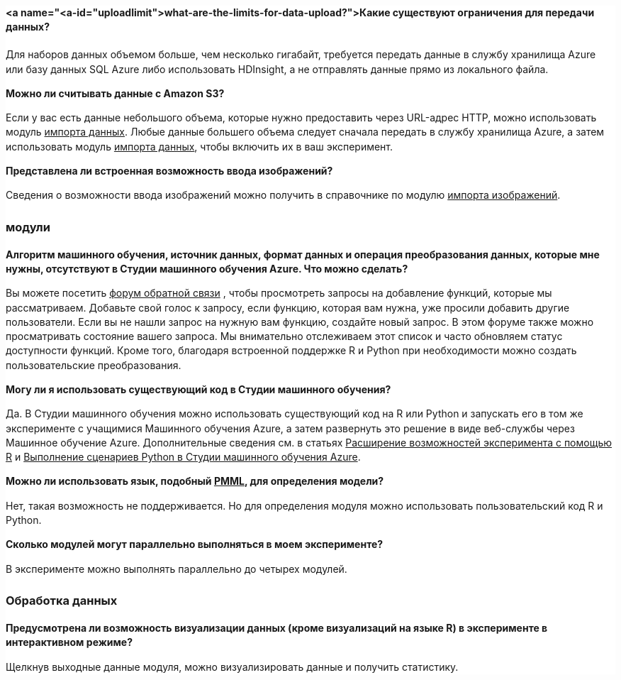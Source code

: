 #### <a name="<a-id="uploadlimit"></a>what-are-the-limits-for-data-upload?"></a><a id="UploadLimit"></a>Какие существуют ограничения для передачи данных?
Для наборов данных объемом больше, чем несколько гигабайт, требуется передать данные в службу хранилища Azure или базу данных SQL Azure либо использовать HDInsight, а не отправлять данные прямо из локального файла.

**Можно ли считывать данные с Amazon S3?**

Если у вас есть данные небольшого объема, которые нужно предоставить через URL-адрес HTTP, можно использовать модуль [импорта данных][import-data]. Любые данные большего объема следует сначала передать в службу хранилища Azure, а затем использовать модуль [импорта данных][import-data], чтобы включить их в ваш эксперимент.


**Представлена ли встроенная возможность ввода изображений?**

Сведения о возможности ввода изображений можно получить в справочнике по модулю [импорта изображений][image-reader].

### <a name="modules"></a>модули
**Алгоритм машинного обучения, источник данных, формат данных и операция преобразования данных, которые мне нужны, отсутствуют в Студии машинного обучения Azure. Что можно сделать?**

Вы можете посетить [форум обратной связи](http://go.microsoft.com/fwlink/?LinkId=404231) , чтобы просмотреть запросы на добавление функций, которые мы рассматриваем. Добавьте свой ​​голос к запросу, если функцию, которая вам нужна, уже просили добавить другие пользователи. Если вы не нашли запрос на нужную вам функцию, создайте новый запрос. В этом форуме также можно просматривать состояние вашего запроса. Мы внимательно отслеживаем этот список и часто обновляем статус доступности функций. Кроме того, благодаря встроенной поддержке R и Python при необходимости можно создать пользовательские преобразования.

**Могу ли я использовать существующий код в Студии машинного обучения?**

Да. В Студии машинного обучения можно использовать существующий код на R или Python и запускать его в том же эксперименте с учащимися Машинного обучения Azure, а затем развернуть это решение в виде веб-службы через Машинное обучение Azure. Дополнительные сведения см. в статьях [Расширение возможностей эксперимента с помощью R](machine-learning-extend-your-experiment-with-r.md) и [Выполнение сценариев Python в Студии машинного обучения Azure](machine-learning-execute-python-scripts.md).

**Можно ли использовать язык, подобный [PMML](http://en.wikipedia.org/wiki/Predictive_Model_Markup_Language), для определения модели?**

Нет, такая возможность не поддерживается. Но для определения модуля можно использовать пользовательский код R и Python.

**Сколько модулей могут параллельно выполняться в моем эксперименте?**  

В эксперименте можно выполнять параллельно до четырех модулей.

### <a name="data-processing"></a>Обработка данных
**Предусмотрена ли возможность визуализации данных (кроме визуализаций на языке R) в эксперименте в интерактивном режиме?**

Щелкнув выходные данные модуля, можно визуализировать данные и получить статистику.


[image-reader]: https://msdn.microsoft.com/library/azure/893f8c57-1d36-456d-a47b-d29ae67f5d84/
[join]: https://msdn.microsoft.com/library/azure/124865f7-e901-4656-adac-f4cb08248099/
[machine-learning-modules]: https://msdn.microsoft.com/library/azure/6d9e2516-1343-4859-a3dc-9673ccec9edc/
[partition-and-sample]: https://msdn.microsoft.com/library/azure/a8726e34-1b3e-4515-b59a-3e4a475654b8/
[import-data]: https://msdn.microsoft.com/library/azure/4e1b0fe6-aded-4b3f-a36f-39b8862b9004/
[export-data]: https://msdn.microsoft.com/library/azure/7A391181-B6A7-4AD4-B82D-E419C0D6522C
[split]: https://msdn.microsoft.com/library/azure/70530644-c97a-4ab6-85f7-88bf30a8be5f/
[python]: https://msdn.microsoft.com/library/azure/CDB56F95-7F4C-404D-BDE7-5BB972E6F232
[counts]: https://msdn.microsoft.com/library/azure/dn913056.aspx